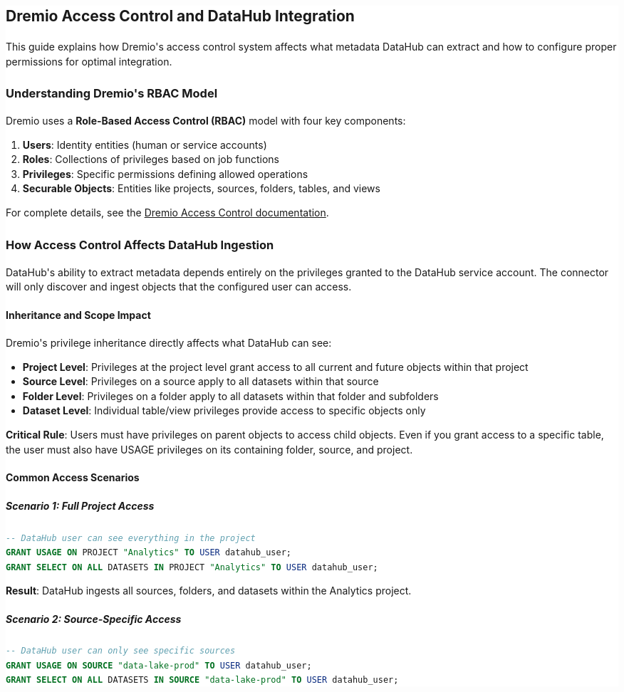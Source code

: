 ## Dremio Access Control and DataHub Integration

This guide explains how Dremio's access control system affects what metadata DataHub can extract and how to configure proper permissions for optimal integration.

### Understanding Dremio's RBAC Model

Dremio uses a **Role-Based Access Control (RBAC)** model with four key components:

1. **Users**: Identity entities (human or service accounts)
2. **Roles**: Collections of privileges based on job functions
3. **Privileges**: Specific permissions defining allowed operations
4. **Securable Objects**: Entities like projects, sources, folders, tables, and views

For complete details, see the [Dremio Access Control documentation](https://docs.dremio.com/cloud/security/access-control/).

### How Access Control Affects DataHub Ingestion

DataHub's ability to extract metadata depends entirely on the privileges granted to the DataHub service account. The connector will only discover and ingest objects that the configured user can access.

#### Inheritance and Scope Impact

Dremio's privilege inheritance directly affects what DataHub can see:

- **Project Level**: Privileges at the project level grant access to all current and future objects within that project
- **Source Level**: Privileges on a source apply to all datasets within that source
- **Folder Level**: Privileges on a folder apply to all datasets within that folder and subfolders
- **Dataset Level**: Individual table/view privileges provide access to specific objects only

**Critical Rule**: Users must have privileges on parent objects to access child objects. Even if you grant access to a specific table, the user must also have USAGE privileges on its containing folder, source, and project.

#### Common Access Scenarios

##### Scenario 1: Full Project Access

```sql
-- DataHub user can see everything in the project
GRANT USAGE ON PROJECT "Analytics" TO USER datahub_user;
GRANT SELECT ON ALL DATASETS IN PROJECT "Analytics" TO USER datahub_user;
```

**Result**: DataHub ingests all sources, folders, and datasets within the Analytics project.

##### Scenario 2: Source-Specific Access

```sql
-- DataHub user can only see specific sources
GRANT USAGE ON SOURCE "data-lake-prod" TO USER datahub_user;
GRANT SELECT ON ALL DATASETS IN SOURCE "data-lake-prod" TO USER datahub_user;
```
